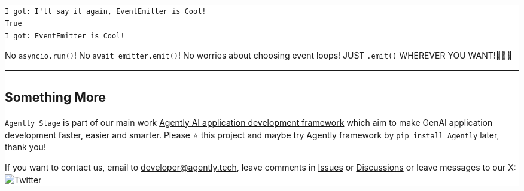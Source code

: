 ```text
I got: I'll say it again, EventEmitter is Cool!
True
I got: EventEmitter is Cool!
```

No `asyncio.run()`! No `await emitter.emit()`! No worries about choosing event loops! JUST `.emit()` WHEREVER YOU WANT!💪💪💪

---

## Something More

`Agently Stage` is part of our main work [Agently AI application development framework](https://github.com/AgentEra/Agently) which aim to make GenAI application development faster, easier and smarter. Please ⭐️ this project and maybe try Agently framework by `pip install Agently` later, thank you!

If you want to contact us, email to [developer@agently.tech](mailto:developer@agently.tech), leave comments in [Issues](https://github.com/AgentEra/Agently-Stage/issues) or [Discussions](https://github.com/AgentEra/Agently-Stage/discussions) or leave messages to our X:[![Twitter](https://img.shields.io/twitter/url/https/twitter.com/AgentlyTech.svg?style=social&label=Follow%20%40AgentlyTech)](https://x.com/AgentlyTech)